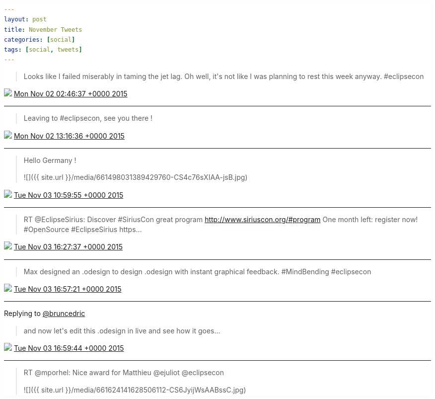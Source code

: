 ```yaml
---
layout: post
title: November Tweets
categories: [social]
tags: [social, tweets]
---
```


> Looks like I failed miserably in taming the jet lag. Oh well, it's not like I was planning to rest this week anyway. #eclipsecon

<img src="{{ site.url }}/media/tweet.ico" width="12" /> [Mon Nov 02 02:46:37 +0000 2015](https://twitter.com/bruncedric/status/661011502875484160)

----

> Leaving to #eclipsecon, see you there !

<img src="{{ site.url }}/media/tweet.ico" width="12" /> [Mon Nov 02 13:16:36 +0000 2015](https://twitter.com/bruncedric/status/661170041656864768)

----

> Hello Germany ! 
> 
> ![]({{ site.url }}/media/661498031389429760-CS4c76sXIAA-jsB.jpg)

<img src="{{ site.url }}/media/tweet.ico" width="12" /> [Tue Nov 03 10:59:55 +0000 2015](https://twitter.com/bruncedric/status/661498031389429760)

----

> RT @EclipseSirius: Discover #SiriusCon great program http://www.siriuscon.org/#program One month left: register now! #OpenSource #EclipseSirius https…

<img src="{{ site.url }}/media/tweet.ico" width="12" /> [Tue Nov 03 16:27:37 +0000 2015](https://twitter.com/bruncedric/status/661580498439901184)

----

> Max designed an .odesign to design .odesign with instant graphical feedback. #MindBending #eclipsecon

<img src="{{ site.url }}/media/tweet.ico" width="12" /> [Tue Nov 03 16:57:21 +0000 2015](https://twitter.com/bruncedric/status/661587984488275968)

----

Replying to [@bruncedric](https://twitter.com/bruncedric/status/661587984488275968)

> and now let's edit this .odesign in live and see how it goes...

<img src="{{ site.url }}/media/tweet.ico" width="12" /> [Tue Nov 03 16:59:44 +0000 2015](https://twitter.com/bruncedric/status/661588582537306112)

----

> RT @mporhel: Nice award for Matthieu @ejuliot @eclipsecon 
> 
> ![]({{ site.url }}/media/661624141628506112-CS6JyijWsAABssC.jpg)
